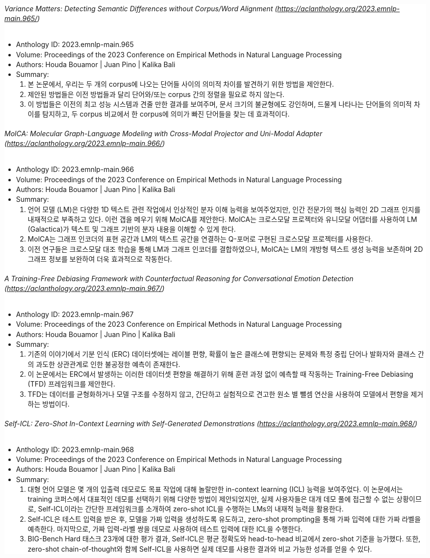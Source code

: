 ###### Variance Matters: Detecting Semantic Differences without Corpus/Word Alignment (https://aclanthology.org/2023.emnlp-main.965/)
- Anthology ID: 2023.emnlp-main.965 
- Volume: Proceedings of the 2023 Conference on Empirical Methods in Natural Language Processing 
- Authors: Houda Bouamor | Juan Pino | Kalika Bali 
- Summary: 
    1. 본 논문에서, 우리는 두 개의 corpus에 나오는 단어들 사이의 의미적 차이를 발견하기 위한 방법을 제안한다.
    2. 제안된 방법들은 이전 방법들과 달리 단어와/또는 corpus 간의 정렬을 필요로 하지 않는다.
    3. 이 방법들은 이전의 최고 성능 시스템과 견줄 만한 결과를 보여주며, 문서 크기의 불균형에도 강인하며, 드물게 나타나는 단어들의 의미적 차이를 탐지하고, 두 corpus 비교에서 한 corpus에 의미가 빠진 단어들을 찾는 데 효과적이다.

###### MolCA: Molecular Graph-Language Modeling with Cross-Modal Projector and Uni-Modal Adapter (https://aclanthology.org/2023.emnlp-main.966/)
- Anthology ID: 2023.emnlp-main.966 
- Volume: Proceedings of the 2023 Conference on Empirical Methods in Natural Language Processing 
- Authors: Houda Bouamor | Juan Pino | Kalika Bali 
- Summary: 
    1. 언어 모델 (LM)은 다양한 1D 텍스트 관련 작업에서 인상적인 분자 이해 능력을 보여주었지만, 인간 전문가의 핵심 능력인 2D 그래프 인지를 내재적으로 부족하고 있다. 이런 갭을 메우기 위해 MolCA를 제안한다. MolCA는 크로스모달 프로젝터와 유니모달 어댑터를 사용하여 LM (Galactica)가 텍스트 및 그래프 기반의 분자 내용을 이해할 수 있게 한다.
    2. MolCA는 그래프 인코더의 표현 공간과 LM의 텍스트 공간을 연결하는 Q-포머로 구현된 크로스모달 프로젝터를 사용한다.
    3. 이전 연구들은 크로스모달 대조 학습을 통해 LM과 그래프 인코더를 결합하였으나, MolCA는 LM의 개방형 텍스트 생성 능력을 보존하며 2D 그래프 정보를 보완하여 더욱 효과적으로 작동한다.

###### A Training-Free Debiasing Framework with Counterfactual Reasoning for Conversational Emotion Detection (https://aclanthology.org/2023.emnlp-main.967/)
- Anthology ID: 2023.emnlp-main.967 
- Volume: Proceedings of the 2023 Conference on Empirical Methods in Natural Language Processing 
- Authors: Houda Bouamor | Juan Pino | Kalika Bali 
- Summary: 
    1. 기존의 이야기에서 기분 인식 (ERC) 데이터셋에는 레이블 편향, 확률이 높은 클래스에 편향되는 문제와 특정 중립 단어나 발화자와 클래스 간의 과도한 상관관계로 인한 불공정한 예측이 존재한다.
    2. 이 논문에서는 ERC에서 발생하는 이러한 데이터셋 편향을 해결하기 위해 훈련 과정 없이 예측할 때 작동하는 Training-Free Debiasing (TFD) 프레임워크를 제안한다.
    3. TFD는 데이터를 균형화하거나 모델 구조를 수정하지 않고, 간단하고 실험적으로 견고한 원소 별 뺄셈 연산을 사용하여 모델에서 편향을 제거하는 방법이다.

###### Self-ICL: Zero-Shot In-Context Learning with Self-Generated Demonstrations (https://aclanthology.org/2023.emnlp-main.968/)
- Anthology ID: 2023.emnlp-main.968 
- Volume: Proceedings of the 2023 Conference on Empirical Methods in Natural Language Processing 
- Authors: Houda Bouamor | Juan Pino | Kalika Bali 
- Summary: 
    1. 대형 언어 모델은 몇 개의 입출력 데모로도 목표 작업에 대해 놀랄만한 in-context learning (ICL) 능력을 보여주었다. 이 논문에서는 training 코퍼스에서 대표적인 데모를 선택하기 위해 다양한 방법이 제안되었지만, 실제 사용자들은 대개 데모 풀에 접근할 수 없는 상황이므로, Self-ICL이라는 간단한 프레임워크를 소개하여 zero-shot ICL을 수행하는 LMs의 내재적 능력을 활용한다. 
    2. Self-ICL은 테스트 입력을 받은 후, 모델을 가짜 입력을 생성하도록 유도하고, zero-shot prompting을 통해 가짜 입력에 대한 가짜 라벨을 예측한다. 마지막으로, 가짜 입력-라벨 쌍을 데모로 사용하여 테스트 입력에 대한 ICL을 수행한다. 
    3. BIG-Bench Hard 태스크 23개에 대한 평가 결과, Self-ICL은 평균 정확도와 head-to-head 비교에서 zero-shot 기준을 능가했다. 또한, zero-shot chain-of-thought와 함께 Self-ICL을 사용하면 실제 데모를 사용한 결과와 비교 가능한 성과를 얻을 수 있다.
